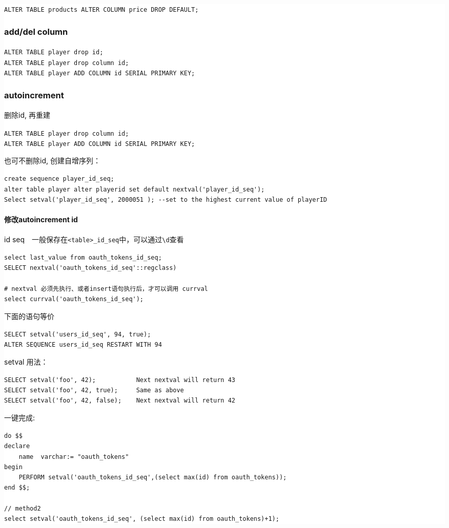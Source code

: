     ALTER TABLE products ALTER COLUMN price DROP DEFAULT;

### add/del column
    ALTER TABLE player drop id;
    ALTER TABLE player drop column id;
    ALTER TABLE player ADD COLUMN id SERIAL PRIMARY KEY;

### autoincrement
删除id, 再重建

    ALTER TABLE player drop column id;
    ALTER TABLE player ADD COLUMN id SERIAL PRIMARY KEY;

也可不删除id, 创建自增序列：

    create sequence player_id_seq;
    alter table player alter playerid set default nextval('player_id_seq');
    Select setval('player_id_seq', 2000051 ); --set to the highest current value of playerID

#### 修改autoincrement id
id seq　一般保存在`<table>_id_seq`中，可以通过`\d`查看

    select last_value from oauth_tokens_id_seq;
    SELECT nextval('oauth_tokens_id_seq'::regclass)

    # nextval 必须先执行、或者insert语句执行后，才可以调用 currval
    select currval('oauth_tokens_id_seq');

下面的语句等价

    SELECT setval('users_id_seq', 94, true);  
    ALTER SEQUENCE users_id_seq RESTART WITH 94

setval 用法：

    SELECT setval('foo', 42);           Next nextval will return 43
    SELECT setval('foo', 42, true);     Same as above
    SELECT setval('foo', 42, false);    Next nextval will return 42

一键完成:

    do $$ 
    declare
        name  varchar:= "oauth_tokens"
    begin 
        PERFORM setval('oauth_tokens_id_seq',(select max(id) from oauth_tokens));
    end $$;

    // method2
    select setval('oauth_tokens_id_seq', (select max(id) from oauth_tokens)+1);